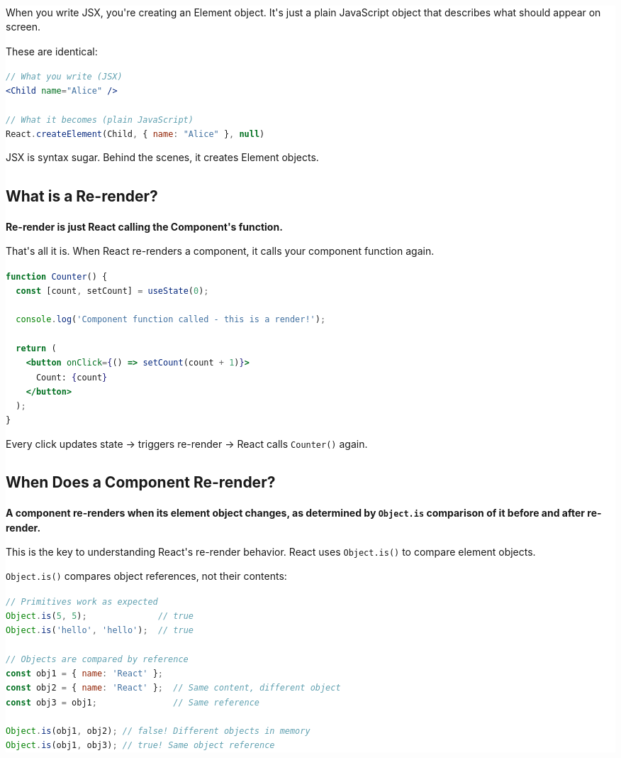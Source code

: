 When you write JSX, you're creating an Element object. It's just a plain JavaScript object that describes what should appear on screen.

These are identical:

```jsx
// What you write (JSX)
<Child name="Alice" />

// What it becomes (plain JavaScript)
React.createElement(Child, { name: "Alice" }, null)
```

JSX is syntax sugar. Behind the scenes, it creates Element objects.

## What is a Re-render?

**Re-render is just React calling the Component's function.**

That's all it is. When React re-renders a component, it calls your component function again.

```jsx
function Counter() {
  const [count, setCount] = useState(0);

  console.log('Component function called - this is a render!');

  return (
    <button onClick={() => setCount(count + 1)}>
      Count: {count}
    </button>
  );
}
```

Every click updates state → triggers re-render → React calls `Counter()` again.

## When Does a Component Re-render?

**A component re-renders when its element object changes, as determined by `Object.is` comparison of it before and after re-render.**

This is the key to understanding React's re-render behavior. React uses `Object.is()` to compare element objects.

`Object.is()` compares object references, not their contents:

```jsx
// Primitives work as expected
Object.is(5, 5);              // true
Object.is('hello', 'hello');  // true

// Objects are compared by reference
const obj1 = { name: 'React' };
const obj2 = { name: 'React' };  // Same content, different object
const obj3 = obj1;               // Same reference

Object.is(obj1, obj2); // false! Different objects in memory
Object.is(obj1, obj3); // true! Same object reference
```
